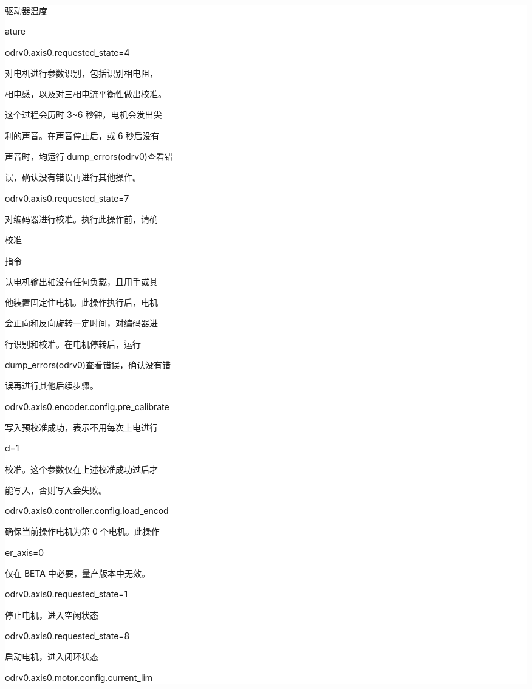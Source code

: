 驱动器温度

ature

odrv0.axis0.requested_state=4

对电机进行参数识别，包括识别相电阻，

相电感，以及对三相电流平衡性做出校准。

这个过程会历时 3~6 秒钟，电机会发出尖

利的声音。在声音停止后，或 6 秒后没有

声音时，均运行 dump_errors(odrv0)查看错

误，确认没有错误再进行其他操作。

odrv0.axis0.requested_state=7

对编码器进行校准。执行此操作前，请确

校准

指令

认电机输出轴没有任何负载，且用手或其

他装置固定住电机。此操作执行后，电机

会正向和反向旋转一定时间，对编码器进

行识别和校准。在电机停转后，运行

dump_errors(odrv0)查看错误，确认没有错

误再进行其他后续步骤。

odrv0.axis0.encoder.config.pre_calibrate

写⼊预校准成功，表示不用每次上电进行

d=1

校准。这个参数仅在上述校准成功过后才

能写⼊，否则写⼊会失败。

odrv0.axis0.controller.config.load_encod

确保当前操作电机为第 0 个电机。此操作

er_axis=0

仅在 BETA 中必要，量产版本中⽆效。

odrv0.axis0.requested_state=1

停止电机，进⼊空闲状态

odrv0.axis0.requested_state=8

启动电机，进⼊闭环状态

odrv0.axis0.motor.config.current_lim
